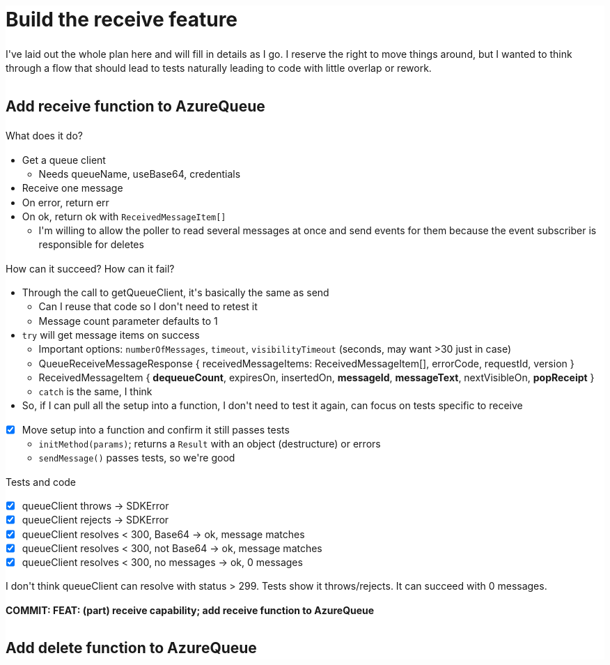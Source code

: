 # Build the receive feature

I've laid out the whole plan here and will fill in details as I go. I reserve the right to move things around, but I wanted to think through a flow that should lead to tests naturally leading to code with little overlap or rework.

## Add receive function to AzureQueue

What does it do?

-  Get a queue client
   -  Needs queueName, useBase64, credentials
-  Receive one message
-  On error, return err
-  On ok, return ok with `ReceivedMessageItem[]`
   -  I'm willing to allow the poller to read several messages at once and send events for them because the event subscriber is responsible for deletes

How can it succeed? How can it fail?

-  Through the call to getQueueClient, it's basically the same as send
   -  Can I reuse that code so I don't need to retest it
   -  Message count parameter defaults to 1
-  `try` will get message items on success
   -  Important options: `numberOfMessages`, `timeout`, `visibilityTimeout` (seconds, may want >30 just in case)
   -  QueueReceiveMessageResponse { receivedMessageItems: ReceivedMessageItem[], errorCode, requestId, version }
   -  ReceivedMessageItem { **dequeueCount**, expiresOn, insertedOn, **messageId**, **messageText**, nextVisibleOn, **popReceipt** }
   -  `catch` is the same, I think
-  So, if I can pull all the setup into a function, I don't need to test it again, can focus on tests specific to receive

-  [x] Move setup into a function and confirm it still passes tests
   -  `initMethod(params)`; returns a `Result` with an object (destructure) or errors
   -  `sendMessage()` passes tests, so we're good

Tests and code

-  [x] queueClient throws -> SDKError
-  [x] queueClient rejects -> SDKError
-  [x] queueClient resolves < 300, Base64 -> ok, message matches
-  [x] queueClient resolves < 300, not Base64 -> ok, message matches
-  [x] queueClient resolves < 300, no messages -> ok, 0 messages

I don't think queueClient can resolve with status > 299. Tests show it throws/rejects. It can succeed with 0 messages.

**COMMIT: FEAT: (part) receive capability; add receive function to AzureQueue**

## Add delete function to AzureQueue
